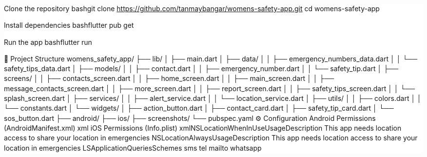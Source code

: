 Clone the repository
bashgit clone https://github.com/tanmaybangar/womens-safety-app.git
cd womens-safety-app

Install dependencies
bashflutter pub get

Run the app
bashflutter run


📂 Project Structure
womens_safety_app/
├── lib/
│   ├── main.dart
│   ├── data/
│   │   ├── emergency_numbers_data.dart
│   │   └── safety_tips_data.dart
│   ├── models/
│   │   ├── contact.dart
│   │   ├── emergency_number.dart
│   │   └── safety_tip.dart
│   ├── screens/
│   │   ├── contacts_screen.dart
│   │   ├── home_screen.dart
│   │   ├── main_screen.dart
│   │   ├── message_contacts_screen.dart
│   │   ├── more_screen.dart
│   │   ├── report_screen.dart
│   │   ├── safety_tips_screen.dart
│   │   └── splash_screen.dart
│   ├── services/
│   │   ├── alert_service.dart
│   │   └── location_service.dart
│   ├── utils/
│   │   ├── colors.dart
│   │   └── constants.dart
│   └── widgets/
│       ├── action_button.dart
│       ├── contact_card.dart
│       ├── safety_tip_card.dart
│       └── sos_button.dart
├── android/
├── ios/
├── screenshots/
└── pubspec.yaml
⚙️ Configuration
Android Permissions (AndroidManifest.xml)
xml<uses-permission android:name="android.permission.ACCESS_FINE_LOCATION" />
<uses-permission android:name="android.permission.ACCESS_COARSE_LOCATION" />
<uses-permission android:name="android.permission.SEND_SMS" />
<uses-permission android:name="android.permission.CALL_PHONE" />
<uses-permission android:name="android.permission.INTERNET" />
<uses-permission android:name="android.permission.VIBRATE" />
iOS Permissions (Info.plist)
xml<key>NSLocationWhenInUseUsageDescription</key>
<string>This app needs location access to share your location in emergencies</string>
<key>NSLocationAlwaysUsageDescription</key>
<string>This app needs location access to share your location in emergencies</string>
<key>LSApplicationQueriesSchemes</key>
<array>
    <string>sms</string>
    <string>tel</string>
    <string>mailto</string>
    <string>whatsapp</string>